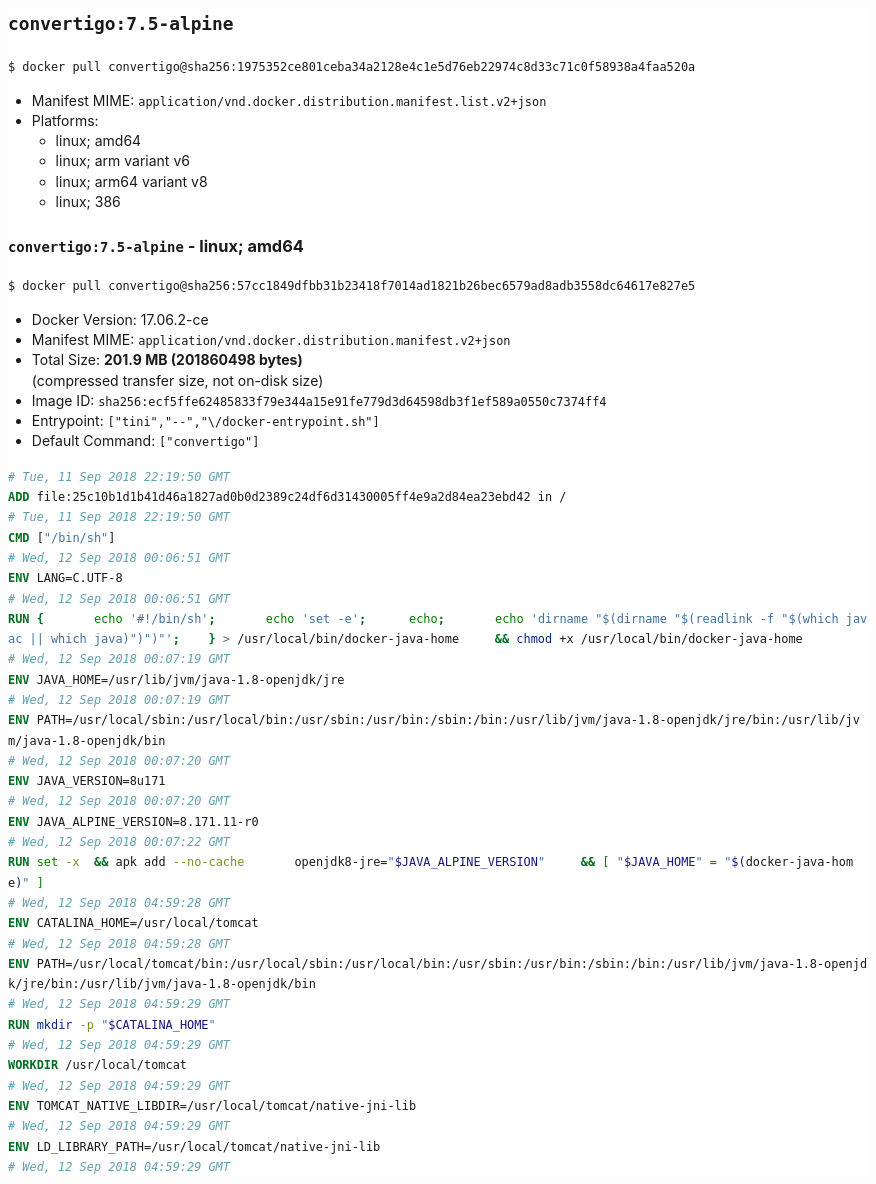 ## `convertigo:7.5-alpine`

```console
$ docker pull convertigo@sha256:1975352ce801ceba34a2128e4c1e5d76eb22974c8d33c71c0f58938a4faa520a
```

-	Manifest MIME: `application/vnd.docker.distribution.manifest.list.v2+json`
-	Platforms:
	-	linux; amd64
	-	linux; arm variant v6
	-	linux; arm64 variant v8
	-	linux; 386

### `convertigo:7.5-alpine` - linux; amd64

```console
$ docker pull convertigo@sha256:57cc1849dfbb31b23418f7014ad1821b26bec6579ad8adb3558dc64617e827e5
```

-	Docker Version: 17.06.2-ce
-	Manifest MIME: `application/vnd.docker.distribution.manifest.v2+json`
-	Total Size: **201.9 MB (201860498 bytes)**  
	(compressed transfer size, not on-disk size)
-	Image ID: `sha256:ecf5ffe62485833f79e344a15e91fe779d3d64598db3f1ef589a0550c7374ff4`
-	Entrypoint: `["tini","--","\/docker-entrypoint.sh"]`
-	Default Command: `["convertigo"]`

```dockerfile
# Tue, 11 Sep 2018 22:19:50 GMT
ADD file:25c10b1d1b41d46a1827ad0b0d2389c24df6d31430005ff4e9a2d84ea23ebd42 in / 
# Tue, 11 Sep 2018 22:19:50 GMT
CMD ["/bin/sh"]
# Wed, 12 Sep 2018 00:06:51 GMT
ENV LANG=C.UTF-8
# Wed, 12 Sep 2018 00:06:51 GMT
RUN { 		echo '#!/bin/sh'; 		echo 'set -e'; 		echo; 		echo 'dirname "$(dirname "$(readlink -f "$(which javac || which java)")")"'; 	} > /usr/local/bin/docker-java-home 	&& chmod +x /usr/local/bin/docker-java-home
# Wed, 12 Sep 2018 00:07:19 GMT
ENV JAVA_HOME=/usr/lib/jvm/java-1.8-openjdk/jre
# Wed, 12 Sep 2018 00:07:19 GMT
ENV PATH=/usr/local/sbin:/usr/local/bin:/usr/sbin:/usr/bin:/sbin:/bin:/usr/lib/jvm/java-1.8-openjdk/jre/bin:/usr/lib/jvm/java-1.8-openjdk/bin
# Wed, 12 Sep 2018 00:07:20 GMT
ENV JAVA_VERSION=8u171
# Wed, 12 Sep 2018 00:07:20 GMT
ENV JAVA_ALPINE_VERSION=8.171.11-r0
# Wed, 12 Sep 2018 00:07:22 GMT
RUN set -x 	&& apk add --no-cache 		openjdk8-jre="$JAVA_ALPINE_VERSION" 	&& [ "$JAVA_HOME" = "$(docker-java-home)" ]
# Wed, 12 Sep 2018 04:59:28 GMT
ENV CATALINA_HOME=/usr/local/tomcat
# Wed, 12 Sep 2018 04:59:28 GMT
ENV PATH=/usr/local/tomcat/bin:/usr/local/sbin:/usr/local/bin:/usr/sbin:/usr/bin:/sbin:/bin:/usr/lib/jvm/java-1.8-openjdk/jre/bin:/usr/lib/jvm/java-1.8-openjdk/bin
# Wed, 12 Sep 2018 04:59:29 GMT
RUN mkdir -p "$CATALINA_HOME"
# Wed, 12 Sep 2018 04:59:29 GMT
WORKDIR /usr/local/tomcat
# Wed, 12 Sep 2018 04:59:29 GMT
ENV TOMCAT_NATIVE_LIBDIR=/usr/local/tomcat/native-jni-lib
# Wed, 12 Sep 2018 04:59:29 GMT
ENV LD_LIBRARY_PATH=/usr/local/tomcat/native-jni-lib
# Wed, 12 Sep 2018 04:59:29 GMT
```